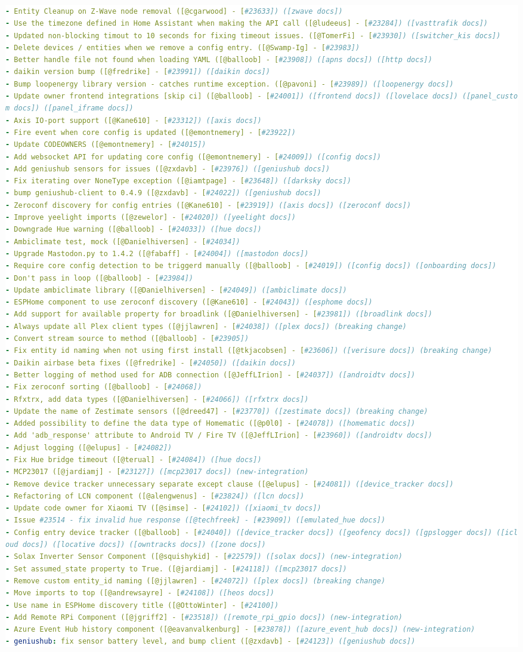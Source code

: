    ```yaml
- Entity Cleanup on Z-Wave node removal ([@cgarwood] - [#23633]) ([zwave docs])
- Use the timezone defined in Home Assistant when making the API call ([@ludeeus] - [#23284]) ([vasttrafik docs])
- Updated non-blocking timout to 10 seconds for fixing timeout issues. ([@TomerFi] - [#23930]) ([switcher_kis docs])
- Delete devices / entities when we remove a config entry. ([@Swamp-Ig] - [#23983])
- Better handle file not found when loading YAML ([@balloob] - [#23908]) ([apns docs]) ([http docs])
- daikin version bump ([@fredrike] - [#23991]) ([daikin docs])
- Bump loopenergy library version - catches runtime exception. ([@pavoni] - [#23989]) ([loopenergy docs])
- Update owner frontend integrations [skip ci] ([@balloob] - [#24001]) ([frontend docs]) ([lovelace docs]) ([panel_custom docs]) ([panel_iframe docs])
- Axis IO-port support ([@Kane610] - [#23312]) ([axis docs])
- Fire event when core config is updated ([@emontnemery] - [#23922])
- Update CODEOWNERS ([@emontnemery] - [#24015])
- Add websocket API for updating core config ([@emontnemery] - [#24009]) ([config docs])
- Add geniushub sensors for issues ([@zxdavb] - [#23976]) ([geniushub docs])
- Fix iterating over NoneType exception ([@iamtpage] - [#23648]) ([darksky docs])
- bump geniushub-client to 0.4.9 ([@zxdavb] - [#24022]) ([geniushub docs])
- Zeroconf discovery for config entries ([@Kane610] - [#23919]) ([axis docs]) ([zeroconf docs])
- Improve yeelight imports ([@zewelor] - [#24020]) ([yeelight docs])
- Downgrade Hue warning ([@balloob] - [#24033]) ([hue docs])
- Ambiclimate test, mock ([@Danielhiversen] - [#24034])
- Upgrade Mastodon.py to 1.4.2 ([@fabaff] - [#24004]) ([mastodon docs])
- Require core config detection to be triggerd manually ([@balloob] - [#24019]) ([config docs]) ([onboarding docs])
- Don't pass in loop ([@balloob] - [#23984])
- Update ambiclimate library ([@Danielhiversen] - [#24049]) ([ambiclimate docs])
- ESPHome component to use zeroconf discovery ([@Kane610] - [#24043]) ([esphome docs])
- Add support for available property for broadlink ([@Danielhiversen] - [#23981]) ([broadlink docs])
- Always update all Plex client types ([@jjlawren] - [#24038]) ([plex docs]) (breaking change)
- Convert stream source to method ([@balloob] - [#23905])
- Fix entity id naming when not using first install ([@tkjacobsen] - [#23606]) ([verisure docs]) (breaking change)
- Daikin airbase beta fixes ([@fredrike] - [#24050]) ([daikin docs])
- Better logging of method used for ADB connection ([@JeffLIrion] - [#24037]) ([androidtv docs])
- Fix zeroconf sorting ([@balloob] - [#24068])
- Rfxtrx, add data types ([@Danielhiversen] - [#24066]) ([rfxtrx docs])
- Update the name of Zestimate sensors ([@dreed47] - [#23770]) ([zestimate docs]) (breaking change)
- Added possibility to define the data type of Homematic ([@p0l0] - [#24078]) ([homematic docs])
- Add 'adb_response' attribute to Android TV / Fire TV ([@JeffLIrion] - [#23960]) ([androidtv docs])
- Adjust logging ([@elupus] - [#24082])
- Fix Hue bridge timeout ([@terual] - [#24084]) ([hue docs])
- MCP23017 ([@jardiamj] - [#23127]) ([mcp23017 docs]) (new-integration)
- Remove device tracker unnecessary separate except clause ([@elupus] - [#24081]) ([device_tracker docs])
- Refactoring of LCN component ([@alengwenus] - [#23824]) ([lcn docs])
- Update code owner for Xiaomi TV ([@simse] - [#24102]) ([xiaomi_tv docs])
- Issue #23514 - fix invalid hue response ([@techfreek] - [#23909]) ([emulated_hue docs])
- Config entry device tracker ([@balloob] - [#24040]) ([device_tracker docs]) ([geofency docs]) ([gpslogger docs]) ([icloud docs]) ([locative docs]) ([owntracks docs]) ([zone docs])
- Solax Inverter Sensor Component ([@squishykid] - [#22579]) ([solax docs]) (new-integration)
- Set assumed_state property to True. ([@jardiamj] - [#24118]) ([mcp23017 docs])
- Remove custom entity_id naming ([@jjlawren] - [#24072]) ([plex docs]) (breaking change)
- Move imports to top ([@andrewsayre] - [#24108]) ([heos docs])
- Use name in ESPHome discovery title ([@OttoWinter] - [#24100])
- Add Remote RPi Component ([@jgriff2] - [#23518]) ([remote_rpi_gpio docs]) (new-integration)
- Azure Event Hub history component ([@eavanvalkenburg] - [#23878]) ([azure_event_hub docs]) (new-integration)
- geniushub: fix sensor battery level, and bump client ([@zxdavb] - [#24123]) ([geniushub docs])
   ```

[@frenck]: https://github.com/frenck
[#24208]: https://github.com/home-assistant/home-assistant/pull/24208
[#24309]: https://github.com/home-assistant/home-assistant/pull/24309
[#24331]: https://github.com/home-assistant/home-assistant/pull/24331
[#24376]: https://github.com/home-assistant/home-assistant/pull/24376
[#24378]: https://github.com/home-assistant/home-assistant/pull/24378
[#24388]: https://github.com/home-assistant/home-assistant/pull/24388
[#24390]: https://github.com/home-assistant/home-assistant/pull/24390
[#24391]: https://github.com/home-assistant/home-assistant/pull/24391
[#24395]: https://github.com/home-assistant/home-assistant/pull/24395
[@Kane610]: https://github.com/Kane610
[@Swamp-Ig]: https://github.com/Swamp-Ig
[@balloob]: https://github.com/balloob
[@w1ll1am23]: https://github.com/w1ll1am23
[automation docs]: /components/automation/
[axis docs]: /components/axis/
[cloud docs]: /components/cloud/
[deconz docs]: /components/deconz/
[discovery docs]: /components/discovery/
[homekit_controller docs]: /components/homekit_controller/
[http docs]: /components/http/
[hue docs]: /components/hue/
[sun docs]: /components/sun/
[tado docs]: /components/tado/
[tradfri docs]: /components/tradfri/
[wemo docs]: /components/wemo/
[wink docs]: /components/wink/
[#24237]: https://github.com/home-assistant/home-assistant/pull/24237
[#24420]: https://github.com/home-assistant/home-assistant/pull/24420
[#24442]: https://github.com/home-assistant/home-assistant/pull/24442
[#24444]: https://github.com/home-assistant/home-assistant/pull/24444
[#24461]: https://github.com/home-assistant/home-assistant/pull/24461
[#24464]: https://github.com/home-assistant/home-assistant/pull/24464
[@Kane610]: https://github.com/Kane610
[@aerialls]: https://github.com/aerialls
[@andkit]: https://github.com/andkit
[@balloob]: https://github.com/balloob
[axis docs]: /components/axis/
[config docs]: /components/config/
[deconz docs]: /components/deconz/
[gpslogger docs]: /components/gpslogger/
[hassio docs]: /components/hassio/
[hue docs]: /components/hue/
[zone docs]: /components/zone/
[#24481]: https://github.com/home-assistant/home-assistant/pull/24481
[#24487]: https://github.com/home-assistant/home-assistant/pull/24487
[#24503]: https://github.com/home-assistant/home-assistant/pull/24503
[@aidbish]: https://github.com/aidbish
[@balloob]: https://github.com/balloob
[@pnbruckner]: https://github.com/pnbruckner
[cloud docs]: /components/cloud/
[owntracks docs]: /components/owntracks/
[watson_tts docs]: /components/watson_tts/
[#23668]: https://github.com/home-assistant/home-assistant/pull/23668
[#24578]: https://github.com/home-assistant/home-assistant/pull/24578
[#24612]: https://github.com/home-assistant/home-assistant/pull/24612
[@OttoWinter]: https://github.com/OttoWinter
[@Swamp-Ig]: https://github.com/Swamp-Ig
[@vangorra]: https://github.com/vangorra
[esphome docs]: /components/esphome/
[sun docs]: /components/sun/
[tplink docs]: /components/tplink/
[#21225]: https://github.com/home-assistant/home-assistant/pull/21225
[#21658]: https://github.com/home-assistant/home-assistant/pull/21658
[#22542]: https://github.com/home-assistant/home-assistant/pull/22542
[#22579]: https://github.com/home-assistant/home-assistant/pull/22579
[#23067]: https://github.com/home-assistant/home-assistant/pull/23067
[#23127]: https://github.com/home-assistant/home-assistant/pull/23127
[#23284]: https://github.com/home-assistant/home-assistant/pull/23284
[#23299]: https://github.com/home-assistant/home-assistant/pull/23299
[#23312]: https://github.com/home-assistant/home-assistant/pull/23312
[#23518]: https://github.com/home-assistant/home-assistant/pull/23518
[#23606]: https://github.com/home-assistant/home-assistant/pull/23606
[#23633]: https://github.com/home-assistant/home-assistant/pull/23633
[#23648]: https://github.com/home-assistant/home-assistant/pull/23648
[#23725]: https://github.com/home-assistant/home-assistant/pull/23725
[#23734]: https://github.com/home-assistant/home-assistant/pull/23734
[#23755]: https://github.com/home-assistant/home-assistant/pull/23755
[#23759]: https://github.com/home-assistant/home-assistant/pull/23759
[#23764]: https://github.com/home-assistant/home-assistant/pull/23764
[#23765]: https://github.com/home-assistant/home-assistant/pull/23765
[#23770]: https://github.com/home-assistant/home-assistant/pull/23770
[#23774]: https://github.com/home-assistant/home-assistant/pull/23774
[#23776]: https://github.com/home-assistant/home-assistant/pull/23776
[#23777]: https://github.com/home-assistant/home-assistant/pull/23777
[#23782]: https://github.com/home-assistant/home-assistant/pull/23782
[#23786]: https://github.com/home-assistant/home-assistant/pull/23786
[#23790]: https://github.com/home-assistant/home-assistant/pull/23790
[#23792]: https://github.com/home-assistant/home-assistant/pull/23792
[#23793]: https://github.com/home-assistant/home-assistant/pull/23793
[#23802]: https://github.com/home-assistant/home-assistant/pull/23802
[#23806]: https://github.com/home-assistant/home-assistant/pull/23806
[#23808]: https://github.com/home-assistant/home-assistant/pull/23808
[#23810]: https://github.com/home-assistant/home-assistant/pull/23810
[#23811]: https://github.com/home-assistant/home-assistant/pull/23811
[#23815]: https://github.com/home-assistant/home-assistant/pull/23815
[#23816]: https://github.com/home-assistant/home-assistant/pull/23816
[#23824]: https://github.com/home-assistant/home-assistant/pull/23824
[#23825]: https://github.com/home-assistant/home-assistant/pull/23825
[#23829]: https://github.com/home-assistant/home-assistant/pull/23829
[#23830]: https://github.com/home-assistant/home-assistant/pull/23830
[#23832]: https://github.com/home-assistant/home-assistant/pull/23832
[#23833]: https://github.com/home-assistant/home-assistant/pull/23833
[#23835]: https://github.com/home-assistant/home-assistant/pull/23835
[#23840]: https://github.com/home-assistant/home-assistant/pull/23840
[#23842]: https://github.com/home-assistant/home-assistant/pull/23842
[#23845]: https://github.com/home-assistant/home-assistant/pull/23845
[#23847]: https://github.com/home-assistant/home-assistant/pull/23847
[#23856]: https://github.com/home-assistant/home-assistant/pull/23856
[#23858]: https://github.com/home-assistant/home-assistant/pull/23858
[#23860]: https://github.com/home-assistant/home-assistant/pull/23860
[#23862]: https://github.com/home-assistant/home-assistant/pull/23862
[#23863]: https://github.com/home-assistant/home-assistant/pull/23863
[#23872]: https://github.com/home-assistant/home-assistant/pull/23872
[#23873]: https://github.com/home-assistant/home-assistant/pull/23873
[#23874]: https://github.com/home-assistant/home-assistant/pull/23874
[#23877]: https://github.com/home-assistant/home-assistant/pull/23877
[#23878]: https://github.com/home-assistant/home-assistant/pull/23878
[#23882]: https://github.com/home-assistant/home-assistant/pull/23882
[#23886]: https://github.com/home-assistant/home-assistant/pull/23886
[#23890]: https://github.com/home-assistant/home-assistant/pull/23890
[#23892]: https://github.com/home-assistant/home-assistant/pull/23892
[#23905]: https://github.com/home-assistant/home-assistant/pull/23905
[#23907]: https://github.com/home-assistant/home-assistant/pull/23907
[#23908]: https://github.com/home-assistant/home-assistant/pull/23908
[#23909]: https://github.com/home-assistant/home-assistant/pull/23909
[#23916]: https://github.com/home-assistant/home-assistant/pull/23916
[#23918]: https://github.com/home-assistant/home-assistant/pull/23918
[#23919]: https://github.com/home-assistant/home-assistant/pull/23919
[#23921]: https://github.com/home-assistant/home-assistant/pull/23921
[#23922]: https://github.com/home-assistant/home-assistant/pull/23922
[#23930]: https://github.com/home-assistant/home-assistant/pull/23930
[#23931]: https://github.com/home-assistant/home-assistant/pull/23931
[#23947]: https://github.com/home-assistant/home-assistant/pull/23947
[#23958]: https://github.com/home-assistant/home-assistant/pull/23958
[#23960]: https://github.com/home-assistant/home-assistant/pull/23960
[#23962]: https://github.com/home-assistant/home-assistant/pull/23962
[#23973]: https://github.com/home-assistant/home-assistant/pull/23973
[#23976]: https://github.com/home-assistant/home-assistant/pull/23976
[#23981]: https://github.com/home-assistant/home-assistant/pull/23981
[#23983]: https://github.com/home-assistant/home-assistant/pull/23983
[#23984]: https://github.com/home-assistant/home-assistant/pull/23984
[#23989]: https://github.com/home-assistant/home-assistant/pull/23989
[#23991]: https://github.com/home-assistant/home-assistant/pull/23991
[#24001]: https://github.com/home-assistant/home-assistant/pull/24001
[#24004]: https://github.com/home-assistant/home-assistant/pull/24004
[#24009]: https://github.com/home-assistant/home-assistant/pull/24009
[#24015]: https://github.com/home-assistant/home-assistant/pull/24015
[#24019]: https://github.com/home-assistant/home-assistant/pull/24019
[#24020]: https://github.com/home-assistant/home-assistant/pull/24020
[#24022]: https://github.com/home-assistant/home-assistant/pull/24022
[#24033]: https://github.com/home-assistant/home-assistant/pull/24033
[#24034]: https://github.com/home-assistant/home-assistant/pull/24034
[#24037]: https://github.com/home-assistant/home-assistant/pull/24037
[#24038]: https://github.com/home-assistant/home-assistant/pull/24038
[#24040]: https://github.com/home-assistant/home-assistant/pull/24040
[#24041]: https://github.com/home-assistant/home-assistant/pull/24041
[#24042]: https://github.com/home-assistant/home-assistant/pull/24042
[#24043]: https://github.com/home-assistant/home-assistant/pull/24043
[#24049]: https://github.com/home-assistant/home-assistant/pull/24049
[#24050]: https://github.com/home-assistant/home-assistant/pull/24050
[#24059]: https://github.com/home-assistant/home-assistant/pull/24059
[#24066]: https://github.com/home-assistant/home-assistant/pull/24066
[#24068]: https://github.com/home-assistant/home-assistant/pull/24068
[#24072]: https://github.com/home-assistant/home-assistant/pull/24072
[#24078]: https://github.com/home-assistant/home-assistant/pull/24078
[#24081]: https://github.com/home-assistant/home-assistant/pull/24081
[#24082]: https://github.com/home-assistant/home-assistant/pull/24082
[#24084]: https://github.com/home-assistant/home-assistant/pull/24084
[#24090]: https://github.com/home-assistant/home-assistant/pull/24090
[#24100]: https://github.com/home-assistant/home-assistant/pull/24100
[#24102]: https://github.com/home-assistant/home-assistant/pull/24102
[#24104]: https://github.com/home-assistant/home-assistant/pull/24104
[#24105]: https://github.com/home-assistant/home-assistant/pull/24105
[#24108]: https://github.com/home-assistant/home-assistant/pull/24108
[#24111]: https://github.com/home-assistant/home-assistant/pull/24111
[#24114]: https://github.com/home-assistant/home-assistant/pull/24114
[#24117]: https://github.com/home-assistant/home-assistant/pull/24117
[#24118]: https://github.com/home-assistant/home-assistant/pull/24118
[#24123]: https://github.com/home-assistant/home-assistant/pull/24123
[#24127]: https://github.com/home-assistant/home-assistant/pull/24127
[#24135]: https://github.com/home-assistant/home-assistant/pull/24135
[#24139]: https://github.com/home-assistant/home-assistant/pull/24139
[#24145]: https://github.com/home-assistant/home-assistant/pull/24145
[#24153]: https://github.com/home-assistant/home-assistant/pull/24153
[#24155]: https://github.com/home-assistant/home-assistant/pull/24155
[#24156]: https://github.com/home-assistant/home-assistant/pull/24156
[#24158]: https://github.com/home-assistant/home-assistant/pull/24158
[#24165]: https://github.com/home-assistant/home-assistant/pull/24165
[#24167]: https://github.com/home-assistant/home-assistant/pull/24167
[#24174]: https://github.com/home-assistant/home-assistant/pull/24174
[#24175]: https://github.com/home-assistant/home-assistant/pull/24175
[#24177]: https://github.com/home-assistant/home-assistant/pull/24177
[#24178]: https://github.com/home-assistant/home-assistant/pull/24178
[#24179]: https://github.com/home-assistant/home-assistant/pull/24179
[#24180]: https://github.com/home-assistant/home-assistant/pull/24180
[#24183]: https://github.com/home-assistant/home-assistant/pull/24183
[#24184]: https://github.com/home-assistant/home-assistant/pull/24184
[#24187]: https://github.com/home-assistant/home-assistant/pull/24187
[#24193]: https://github.com/home-assistant/home-assistant/pull/24193
[#24194]: https://github.com/home-assistant/home-assistant/pull/24194
[#24197]: https://github.com/home-assistant/home-assistant/pull/24197
[#24199]: https://github.com/home-assistant/home-assistant/pull/24199
[#24203]: https://github.com/home-assistant/home-assistant/pull/24203
[#24204]: https://github.com/home-assistant/home-assistant/pull/24204
[#24213]: https://github.com/home-assistant/home-assistant/pull/24213
[#24215]: https://github.com/home-assistant/home-assistant/pull/24215
[#24218]: https://github.com/home-assistant/home-assistant/pull/24218
[#24223]: https://github.com/home-assistant/home-assistant/pull/24223
[#24225]: https://github.com/home-assistant/home-assistant/pull/24225
[#24229]: https://github.com/home-assistant/home-assistant/pull/24229
[#24230]: https://github.com/home-assistant/home-assistant/pull/24230
[#24231]: https://github.com/home-assistant/home-assistant/pull/24231
[#24232]: https://github.com/home-assistant/home-assistant/pull/24232
[#24233]: https://github.com/home-assistant/home-assistant/pull/24233
[#24236]: https://github.com/home-assistant/home-assistant/pull/24236
[#24238]: https://github.com/home-assistant/home-assistant/pull/24238
[#24252]: https://github.com/home-assistant/home-assistant/pull/24252
[#24256]: https://github.com/home-assistant/home-assistant/pull/24256
[#24264]: https://github.com/home-assistant/home-assistant/pull/24264
[#24266]: https://github.com/home-assistant/home-assistant/pull/24266
[#24268]: https://github.com/home-assistant/home-assistant/pull/24268
[#24278]: https://github.com/home-assistant/home-assistant/pull/24278
[#24283]: https://github.com/home-assistant/home-assistant/pull/24283
[#24284]: https://github.com/home-assistant/home-assistant/pull/24284
[#24292]: https://github.com/home-assistant/home-assistant/pull/24292
[#24297]: https://github.com/home-assistant/home-assistant/pull/24297
[#24299]: https://github.com/home-assistant/home-assistant/pull/24299
[#24300]: https://github.com/home-assistant/home-assistant/pull/24300
[#24302]: https://github.com/home-assistant/home-assistant/pull/24302
[#24303]: https://github.com/home-assistant/home-assistant/pull/24303
[@Adminiuga]: https://github.com/Adminiuga
[@BKPepe]: https://github.com/BKPepe
[@Bouni]: https://github.com/Bouni
[@Danielhiversen]: https://github.com/Danielhiversen
[@Jc2k]: https://github.com/Jc2k
[@JeffLIrion]: https://github.com/JeffLIrion
[@Kane610]: https://github.com/Kane610
[@MTrab]: https://github.com/MTrab
[@OttoWinter]: https://github.com/OttoWinter
[@SiliconAvatar]: https://github.com/SiliconAvatar
[@SukramJ]: https://github.com/SukramJ
[@Swamp-Ig]: https://github.com/Swamp-Ig
[@TomerFi]: https://github.com/TomerFi
[@adrianschroeter]: https://github.com/adrianschroeter
[@aerialls]: https://github.com/aerialls
[@akloeckner]: https://github.com/akloeckner
[@alengwenus]: https://github.com/alengwenus
[@amelchio]: https://github.com/amelchio
[@andrewsayre]: https://github.com/andrewsayre
[@bachya]: https://github.com/bachya
[@balloob]: https://github.com/balloob
[@bramkragten]: https://github.com/bramkragten
[@cgarwood]: https://github.com/cgarwood
[@chmielowiec]: https://github.com/chmielowiec
[@dreed47]: https://github.com/dreed47
[@eavanvalkenburg]: https://github.com/eavanvalkenburg
[@elupus]: https://github.com/elupus
[@emontnemery]: https://github.com/emontnemery
[@fabaff]: https://github.com/fabaff
[@foxel]: https://github.com/foxel
[@fredrike]: https://github.com/fredrike
[@iamtpage]: https://github.com/iamtpage
[@jardiamj]: https://github.com/jardiamj
[@jesserizzo]: https://github.com/jesserizzo
[@jgriff2]: https://github.com/jgriff2
[@jjlawren]: https://github.com/jjlawren
[@ludeeus]: https://github.com/ludeeus
[@mvn23]: https://github.com/mvn23
[@nugget]: https://github.com/nugget
[@oblogic7]: https://github.com/oblogic7
[@outadoc]: https://github.com/outadoc
[@p0l0]: https://github.com/p0l0
[@pavoni]: https://github.com/pavoni
[@piitaya]: https://github.com/piitaya
[@pszafer]: https://github.com/pszafer
[@pvizeli]: https://github.com/pvizeli
[@robbiet480]: https://github.com/robbiet480
[@rutkai]: https://github.com/rutkai
[@rytilahti]: https://github.com/rytilahti
[@sander76]: https://github.com/sander76
[@scop]: https://github.com/scop
[@simse]: https://github.com/simse
[@squishykid]: https://github.com/squishykid
[@starkillerOG]: https://github.com/starkillerOG
[@stbenjam]: https://github.com/stbenjam
[@techfreek]: https://github.com/techfreek
[@terual]: https://github.com/terual
[@therve]: https://github.com/therve
[@ties]: https://github.com/ties
[@tkjacobsen]: https://github.com/tkjacobsen
[@wickerwaka]: https://github.com/wickerwaka
[@zewelor]: https://github.com/zewelor
[@zxdavb]: https://github.com/zxdavb
[ambiclimate docs]: /components/ambiclimate/
[androidtv docs]: /components/androidtv/
[apns docs]: /components/apns/
[axis docs]: /components/axis/
[azure_event_hub docs]: /components/azure_event_hub/
[broadlink docs]: /components/broadlink/
[camera docs]: /components/camera/
[cloud docs]: /components/cloud/
[config docs]: /components/config/
[daikin docs]: /components/daikin/
[darksky docs]: /components/darksky/
[deconz docs]: /components/deconz/
[default_config docs]: /components/default_config/
[demo docs]: /components/demo/
[device_tracker docs]: /components/device_tracker/
[discovery docs]: /components/discovery/
[doorbird docs]: /components/doorbird/
[dsmr docs]: /components/dsmr/
[emulated_hue docs]: /components/emulated_hue/
[enphase_envoy docs]: /components/enphase_envoy/
[esphome docs]: /components/esphome/
[fitbit docs]: /components/fitbit/
[frontend docs]: /components/frontend/
[geniushub docs]: /components/geniushub/
[geofency docs]: /components/geofency/
[google_assistant docs]: /components/google_translate_assistant/
[gpslogger docs]: /components/gpslogger/
[hassio docs]: /components/hassio/
[heos docs]: /components/heos/
[homekit_controller docs]: /components/homekit_controller/
[homematic docs]: /components/homematic/
[homematicip_cloud docs]: /components/homematicip_cloud/
[html5 docs]: /components/html5/
[http docs]: /components/http/
[huawei_lte docs]: /components/huawei_lte/
[hue docs]: /components/hue/
[icloud docs]: /components/icloud/
[incomfort docs]: /components/incomfort/
[iqvia docs]: /components/iqvia/
[keenetic_ndms2 docs]: /components/keenetic_ndms2/
[lcn docs]: /components/lcn/
[lifx docs]: /components/lifx/
[locative docs]: /components/locative/
[loopenergy docs]: /components/loopenergy/
[lovelace docs]: /components/lovelace/
[mastodon docs]: /components/mastodon/
[mcp23017 docs]: /components/mcp23017/
[media_extractor docs]: /components/media_extractor/
[media_player docs]: /components/media_player/
[mobile_app docs]: /components/mobile_app/
[neato docs]: /components/neato/
[netatmo docs]: /components/netatmo/
[netgear docs]: /components/netgear/
[onboarding docs]: /components/onboarding/
[opentherm_gw docs]: /components/opentherm_gw/
[owntracks docs]: /components/owntracks/
[panel_custom docs]: /components/panel_custom/
[panel_iframe docs]: /components/panel_iframe/
[plex docs]: /components/plex/
[remote_rpi_gpio docs]: /components/remote_rpi_gpio/
[repetier docs]: /components/repetier/
[rfxtrx docs]: /components/rfxtrx/
[russound_rio docs]: /components/russound_rio/
[script docs]: /components/script/
[smarthab docs]: /components/smarthab/
[solax docs]: /components/solax/
[sonos docs]: /components/sonos/
[spaceapi docs]: /components/spaceapi/
[ssdp docs]: /components/ssdp/
[sun docs]: /components/sun/
[switcher_kis docs]: /components/switcher_kis/
[synology_srm docs]: /components/synology_srm/
[tautulli docs]: /components/tautulli/
[tplink docs]: /components/tplink/
[tradfri docs]: /components/tradfri/
[vasttrafik docs]: /components/vasttrafik/
[venstar docs]: /components/venstar/
[verisure docs]: /components/verisure/
[watson_tts docs]: /components/watson_tts/
[websocket_api docs]: /components/websocket_api/
[xiaomi_aqara docs]: /components/xiaomi_aqara_aqara/
[xiaomi_tv docs]: /components/xiaomi_aqara_tv/
[yeelight docs]: /components/yeelight/
[zeroconf docs]: /components/zeroconf/
[zestimate docs]: /components/zestimate/
[zha docs]: /components/zha/
[zone docs]: /components/zone/
[zwave docs]: /components/zwave/